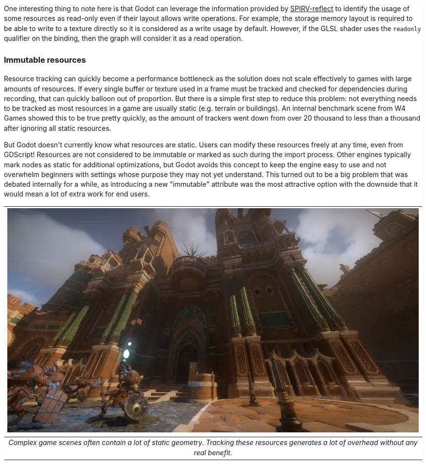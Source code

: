 One interesting thing to note here is that Godot can leverage the information provided by [SPIRV-reflect](https://github.com/KhronosGroup/SPIRV-Reflect) to identify the usage of some resources as read-only even if their layout allows write operations. For example, the storage memory layout is required to be able to write to a texture directly so it is considered as a write usage by default. However, if the GLSL shader uses the `readonly` qualifier on the binding, then the graph will consider it as a read operation.

### Immutable resources

Resource tracking can quickly become a performance bottleneck as the solution does not scale effectively to games with large amounts of resources. If every single buffer or texture used in a frame must be tracked and checked for dependencies during recording, that can quickly balloon out of proportion. But there is a simple first step to reduce this problem: not everything needs to be tracked as most resources in a game are usually static (e.g. terrain or buildings). An internal benchmark scene from W4 Games showed this to be true pretty quickly, as the amount of trackers went down from over 20 thousand to less than a thousand after ignoring all static resources.

But Godot doesn't currently know what resources are static. Users can modify these resources freely at any time, even from GDScript! Resources are not considered to be immutable or marked as such during the import process. Other engines typically mark nodes as static for additional optimizations, but Godot avoids this concept to keep the engine easy to use and not overwhelm beginners with settings whose purpose they may not yet understand. This turned out to be a big problem that was debated internally for a while, as introducing a new "immutable" attribute was the most attractive option with the downside that it would mean a lot of extra work for end users.

| ![](/storage/blog/acyclic-graph/complex-scene.webp) |
|:--:| 
| *Complex game scenes often contain a lot of static geometry. Tracking these resources generates a lot of overhead without any real benefit.* |
